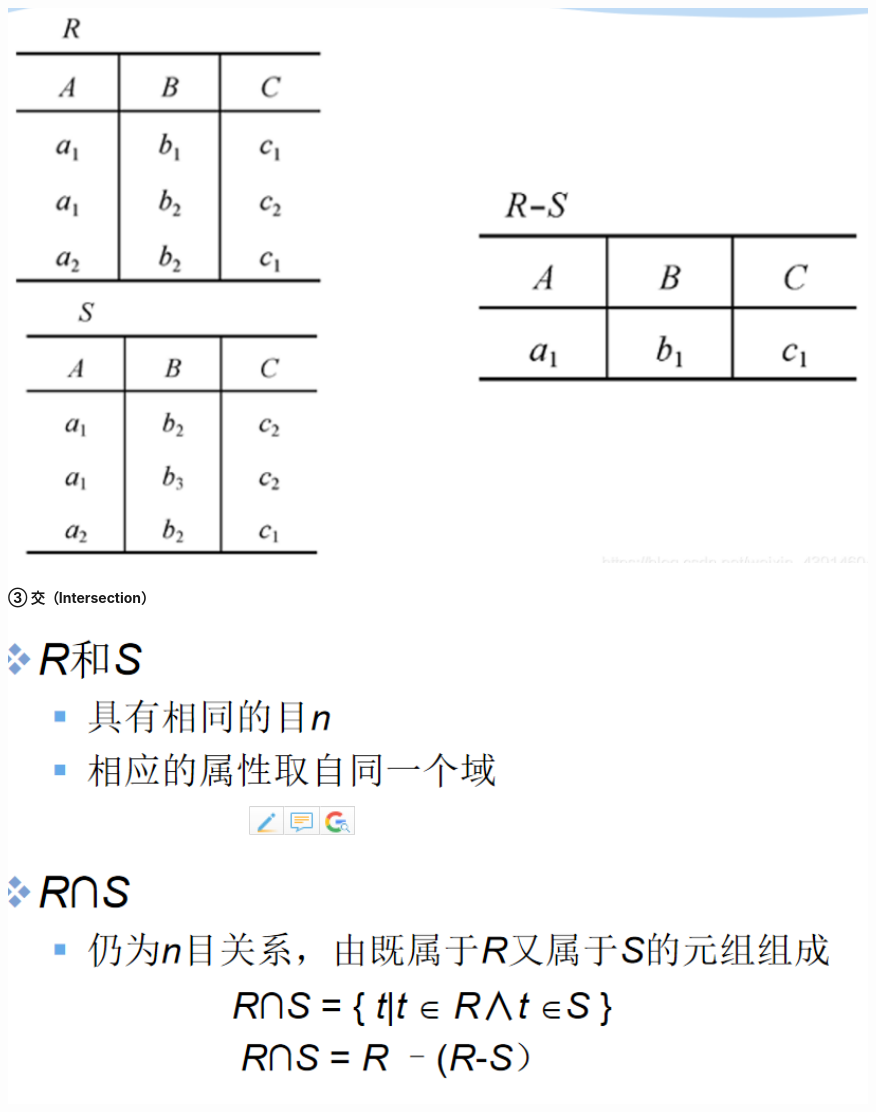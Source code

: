 ![image-20220316141154635](（二）关系型数据库.assets/image-20220316141154635.png)

#### ③ 交（Intersection）

![image-20220316141209085](（二）关系型数据库.assets/image-20220316141209085.png)
